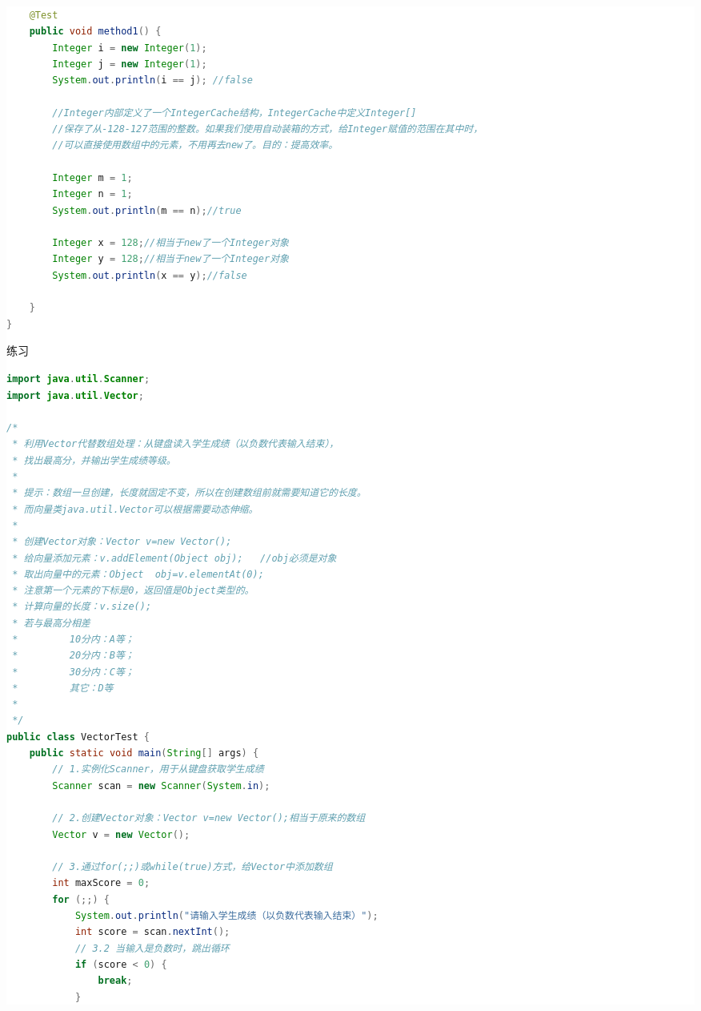 ```java
    @Test
    public void method1() {
        Integer i = new Integer(1);
        Integer j = new Integer(1);
        System.out.println(i == j); //false

        //Integer内部定义了一个IntegerCache结构，IntegerCache中定义Integer[]
        //保存了从-128-127范围的整数。如果我们使用自动装箱的方式，给Integer赋值的范围在其中时，
        //可以直接使用数组中的元素，不用再去new了。目的：提高效率。

        Integer m = 1;
        Integer n = 1;
        System.out.println(m == n);//true

        Integer x = 128;//相当于new了一个Integer对象
        Integer y = 128;//相当于new了一个Integer对象
        System.out.println(x == y);//false

    }
}
```

练习

```java
import java.util.Scanner;
import java.util.Vector;

/*
 * 利用Vector代替数组处理：从键盘读入学生成绩（以负数代表输入结束），
 * 找出最高分，并输出学生成绩等级。
 * 
 * 提示：数组一旦创建，长度就固定不变，所以在创建数组前就需要知道它的长度。
 * 而向量类java.util.Vector可以根据需要动态伸缩。
 * 
 * 创建Vector对象：Vector v=new Vector();
 * 给向量添加元素：v.addElement(Object obj);   //obj必须是对象
 * 取出向量中的元素：Object  obj=v.elementAt(0);
 * 注意第一个元素的下标是0，返回值是Object类型的。
 * 计算向量的长度：v.size();
 * 若与最高分相差
 *         10分内：A等；
 *         20分内：B等；
 *         30分内：C等；
 *         其它：D等
 * 
 */
public class VectorTest {
    public static void main(String[] args) {
        // 1.实例化Scanner，用于从键盘获取学生成绩
        Scanner scan = new Scanner(System.in);

        // 2.创建Vector对象：Vector v=new Vector();相当于原来的数组
        Vector v = new Vector();

        // 3.通过for(;;)或while(true)方式，给Vector中添加数组
        int maxScore = 0;
        for (;;) {
            System.out.println("请输入学生成绩（以负数代表输入结束）");
            int score = scan.nextInt();
            // 3.2 当输入是负数时，跳出循环
            if (score < 0) {
                break;
            }
```